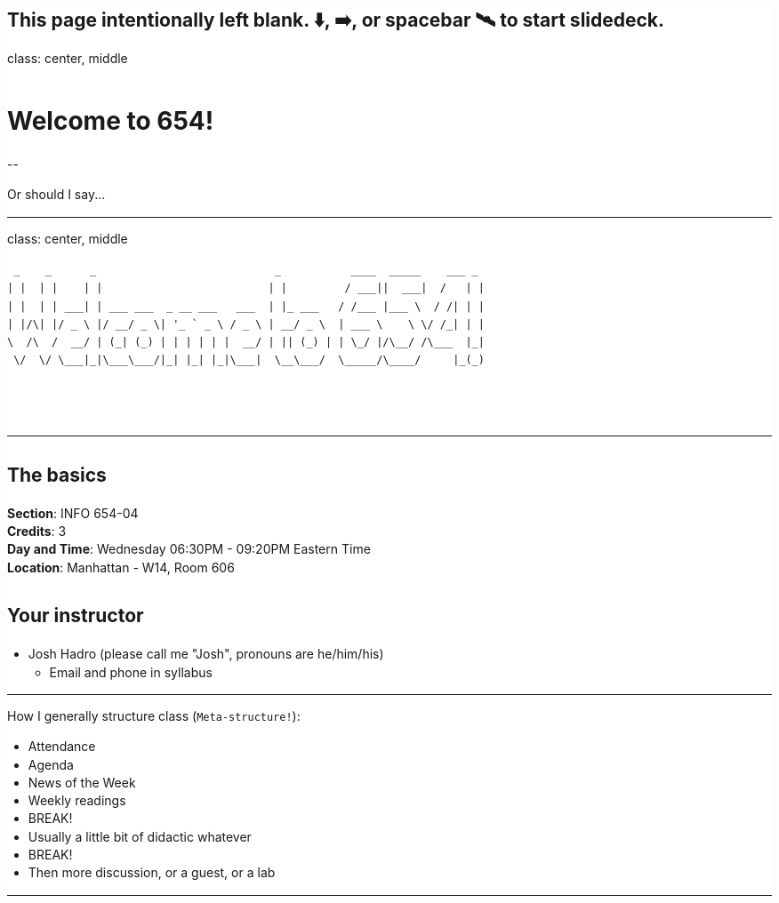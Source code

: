 This page intentionally left blank. ⬇️, ➡️, or spacebar 🛰 to start slidedeck.
---
class: center, middle


# Welcome to 654!

--

Or should I say...


---


class: center, middle

```
 _    _      _                            _           ____  _____    ___ _
| |  | |    | |                          | |         / ___||  ___|  /   | |
| |  | | ___| | ___ ___  _ __ ___   ___  | |_ ___   / /___ |___ \  / /| | |
| |/\| |/ _ \ |/ __/ _ \| '_ ` _ \ / _ \ | __/ _ \  | ___ \    \ \/ /_| | |
\  /\  /  __/ | (_| (_) | | | | | |  __/ | || (_) | | \_/ |/\__/ /\___  |_|
 \/  \/ \___|_|\___\___/|_| |_| |_|\___|  \__\___/  \_____/\____/     |_(_)




```
---

## The basics

**Section**: INFO 654-04  
**Credits**: 3  
**Day and Time**: Wednesday 06:30PM - 09:20PM  Eastern Time  
**Location**:  Manhattan - W14, Room 606

## Your instructor

- Josh Hadro (please call me "Josh", pronouns are he/him/his)
  - Email and phone in syllabus

---
How I generally structure class (`Meta-structure!`):

- Attendance
- Agenda
- News of the Week
- Weekly readings
- BREAK!
- Usually a little bit of didactic whatever
- BREAK!
- Then more discussion, or a guest, or a lab

---